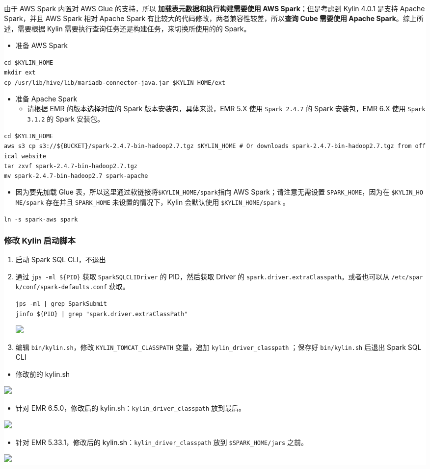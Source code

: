 由于 AWS Spark 内置对 AWS Glue 的支持，所以 **加载表元数据和执行构建需要使用 AWS Spark**；但是考虑到 Kylin 4.0.1 是支持 Apache Spark，并且 AWS Spark 相对 Apache Spark 有比较大的代码修改，两者兼容性较差，所以**查询 Cube 需要使用 Apache Spark**。综上所述，需要根据 Kylin 需要执行查询任务还是构建任务，来切换所使用的的 Spark。

- 准备 AWS Spark

```shell
cd $KYLIN_HOME
mkdir ext
cp /usr/lib/hive/lib/mariadb-connector-java.jar $KYLIN_HOME/ext
```

- 准备 Apache Spark
    - 请根据 EMR 的版本选择对应的 Spark  版本安装包，具体来说，EMR 5.X 使用 `Spark 2.4.7` 的 Spark 安装包，EMR 6.X 使用 `Spark 3.1.2` 的 Spark 安装包。
```shell
cd $KYLIN_HOME
aws s3 cp s3://${BUCKET}/spark-2.4.7-bin-hadoop2.7.tgz $KYLIN_HOME # Or downloads spark-2.4.7-bin-hadoop2.7.tgz from offical website
tar zxvf spark-2.4.7-bin-hadoop2.7.tgz
mv spark-2.4.7-bin-hadoop2.7 spark-apache
```

- 因为要先加载 Glue 表，所以这里通过软链接将`$KYLIN_HOME/spark`指向 AWS Spark；请注意无需设置 `SPARK_HOME`，因为在 `$KYLIN_HOME/spark` 存在并且 `SPARK_HOME` 未设置的情况下，Kylin 会默认使用 `$KYLIN_HOME/spark` 。
  
```shell
ln -s spark-aws spark
```

### 修改 Kylin 启动脚本

1. 启动 Spark SQL CLI，不退出
2. 通过 `jps -ml ${PID}` 获取 `SparkSQLCLIDriver` 的 PID，然后获取 Driver 的 `spark.driver.extraClasspath`。或者也可以从 `/etc/spark/conf/spark-defaults.conf` 获取。
    ```shell
    jps -ml | grep SparkSubmit
    jinfo ${PID} | grep "spark.driver.extraClassPath"
    ```
    ![](/images/blog/kylin4_support_aws_glue/8_kylin_start_up_script_en.png)

3. 编辑 `bin/kylin.sh`，修改 `KYLIN_TOMCAT_CLASSPATH` 变量，追加 `kylin_driver_classpath` ；保存好 `bin/kylin.sh` 后退出 Spark SQL CLI

- 修改前的 kylin.sh

![](/images/blog/kylin4_support_aws_glue/9_kylin_start_up_script_en.png)

- 针对 EMR 6.5.0，修改后的 kylin.sh：`kylin_driver_classpath` 放到最后。

![](/images/blog/kylin4_support_aws_glue/10_kylin_start_up_script_en.png)

- 针对 EMR 5.33.1，修改后的 kylin.sh：`kylin_driver_classpath` 放到 `$SPARK_HOME/jars` 之前。

![](/images/blog/kylin4_support_aws_glue/11_kylin_start_up_script_en.png)
